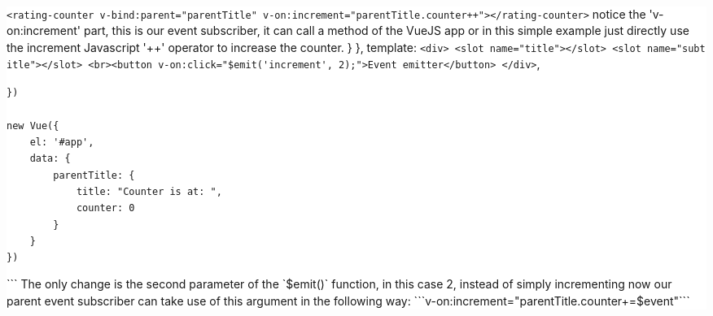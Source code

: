 ```<rating-counter v-bind:parent="parentTitle" v-on:increment="parentTitle.counter++"></rating-counter>``` notice the 'v-on:increment' part, this is our event subscriber, it can call a method of the VueJS app or in this simple example just directly use the increment Javascript '++' operator to increase the counter.
            }
        },
        template:   `<div>
                        <slot name="title"></slot>
                        <slot name="subtitle"></slot>
                        <br><button v-on:click="$emit('increment', 2);">Event emitter</button>
                    </div>`,
        
    })
    
    new Vue({ 
        el: '#app',
        data: {
            parentTitle: {
                title: "Counter is at: ",
                counter: 0
            }
        }
    })
</script>
```
The only change is the second parameter of the `$emit()` function, in this case 2, instead of simply incrementing now our parent event subscriber can take use of this argument in the following way: ```v-on:increment="parentTitle.counter+=$event"```